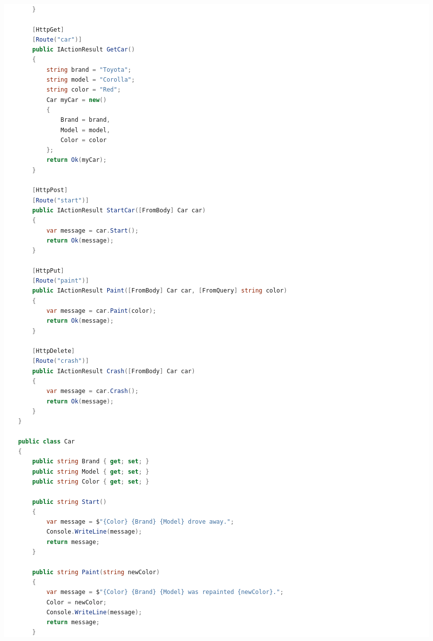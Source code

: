 ```c#
        }

        [HttpGet]
        [Route("car")]
        public IActionResult GetCar()
        {
            string brand = "Toyota";
            string model = "Corolla";
            string color = "Red";
            Car myCar = new()
            {
                Brand = brand,
                Model = model,
                Color = color
            };
            return Ok(myCar);
        }

        [HttpPost]
        [Route("start")]
        public IActionResult StartCar([FromBody] Car car)
        {
            var message = car.Start();
            return Ok(message);
        }

        [HttpPut]
        [Route("paint")]
        public IActionResult Paint([FromBody] Car car, [FromQuery] string color)
        {
            var message = car.Paint(color);
            return Ok(message);
        }

        [HttpDelete]
        [Route("crash")]
        public IActionResult Crash([FromBody] Car car)
        {
            var message = car.Crash();
            return Ok(message);
        }
    }

    public class Car
    {
        public string Brand { get; set; }
        public string Model { get; set; }
        public string Color { get; set; }

        public string Start()
        {
            var message = $"{Color} {Brand} {Model} drove away.";
            Console.WriteLine(message);
            return message;
        }

        public string Paint(string newColor)
        {
            var message = $"{Color} {Brand} {Model} was repainted {newColor}.";
            Color = newColor;
            Console.WriteLine(message);
            return message;
        }
```